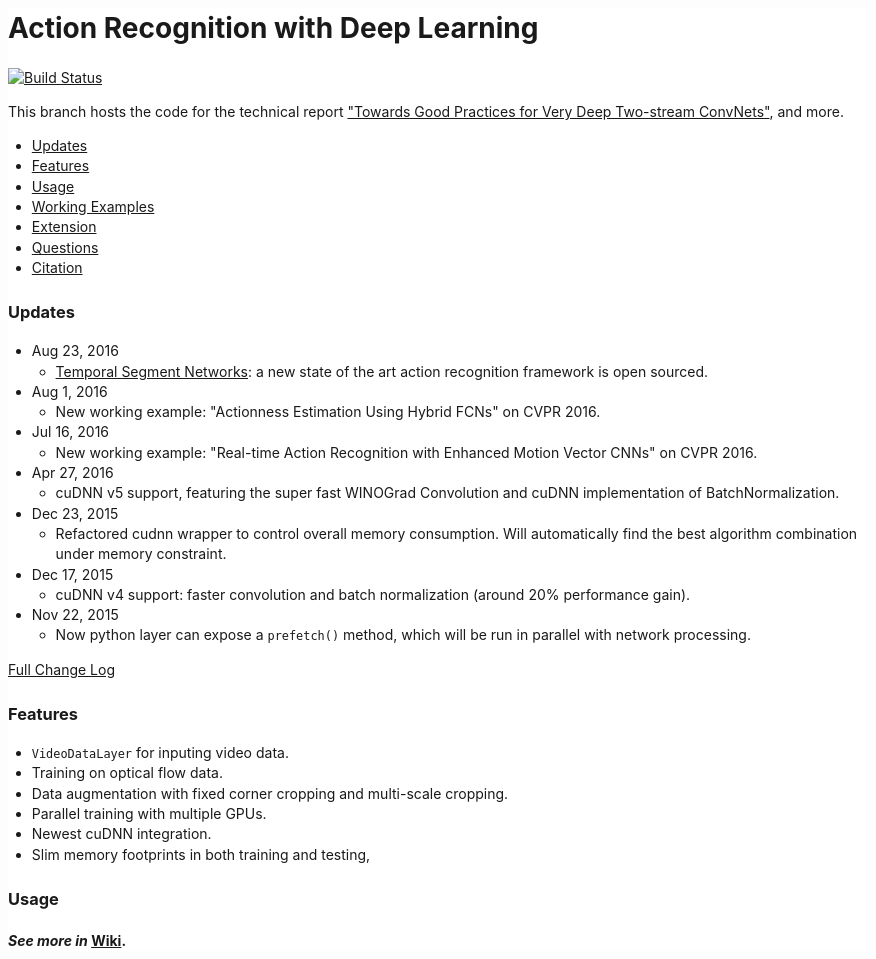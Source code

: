 # Action Recognition with Deep Learning

[![Build Status](https://travis-ci.org/yjxiong/caffe.svg?branch=action_recog)](https://travis-ci.org/yjxiong/caffe)

This branch hosts the code for the technical report ["Towards Good Practices for Very Deep Two-stream ConvNets"](http://arxiv.org/abs/1507.02159), and more.

* [Updates](#updates)
* [Features](#features)
* [Usage](#usage)
* [Working Examples](#working-examples)
* [Extension](#extension)
* [Questions](#questions)
* [Citation](#citation)


### Updates
- Aug 23, 2016
  * [Temporal Segment Networks](https://github.com/yjxiong/temporal-segment-networks): a new state of the art action recognition framework is open sourced.
- Aug 1, 2016
  * New working example: "Actionness Estimation Using Hybrid FCNs" on CVPR 2016.
- Jul 16, 2016
  * New working example: "Real-time Action Recognition with Enhanced Motion Vector CNNs" on CVPR 2016.
- Apr 27, 2016
  * cuDNN v5 support, featuring the super fast WINOGrad Convolution and cuDNN implementation of BatchNormalization.
- Dec 23, 2015
  * Refactored cudnn wrapper to control overall memory consumption. Will automatically find the best algorithm combination under memory constraint.
- Dec 17, 2015
  * cuDNN v4 support: faster convolution and batch normalization (around 20% performance gain).
- Nov 22, 2015
  * Now python layer can expose a `prefetch()` method, which will be run in parallel with network processing.

[Full Change Log](CHANGELOG.md)

### Features
- `VideoDataLayer` for inputing video data.
- Training on optical flow data. 
- Data augmentation with fixed corner cropping and multi-scale cropping.
- Parallel training with multiple GPUs.
- Newest cuDNN integration.
- Slim memory footprints in both training and testing,

### Usage

#### *See more in* [Wiki](https://github.com/yjxiong/caffe/wiki).
